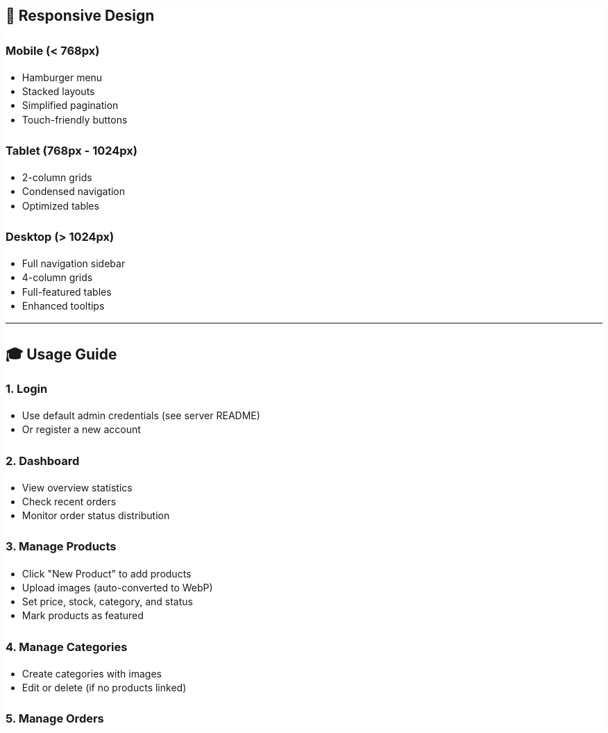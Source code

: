 
## 📱 Responsive Design

### Mobile (< 768px)

- Hamburger menu
- Stacked layouts
- Simplified pagination
- Touch-friendly buttons

### Tablet (768px - 1024px)

- 2-column grids
- Condensed navigation
- Optimized tables

### Desktop (> 1024px)

- Full navigation sidebar
- 4-column grids
- Full-featured tables
- Enhanced tooltips

---

## 🎓 Usage Guide

### 1. Login

- Use default admin credentials (see server README)
- Or register a new account

### 2. Dashboard

- View overview statistics
- Check recent orders
- Monitor order status distribution

### 3. Manage Products

- Click "New Product" to add products
- Upload images (auto-converted to WebP)
- Set price, stock, category, and status
- Mark products as featured

### 4. Manage Categories

- Create categories with images
- Edit or delete (if no products linked)

### 5. Manage Orders
